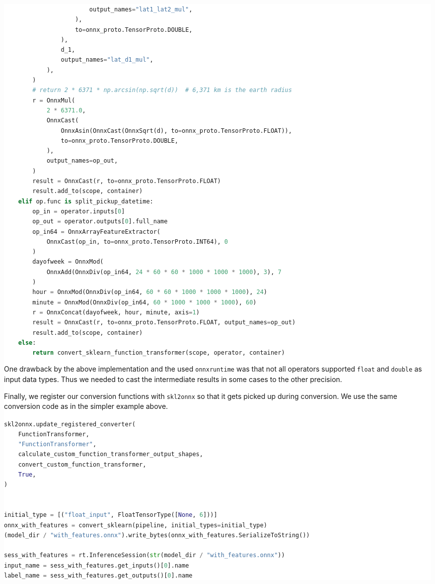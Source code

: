 ```python
                        output_names="lat1_lat2_mul",
                    ),
                    to=onnx_proto.TensorProto.DOUBLE,
                ),
                d_1,
                output_names="lat_d1_mul",
            ),
        )
        # return 2 * 6371 * np.arcsin(np.sqrt(d))  # 6,371 km is the earth radius
        r = OnnxMul(
            2 * 6371.0,
            OnnxCast(
                OnnxAsin(OnnxCast(OnnxSqrt(d), to=onnx_proto.TensorProto.FLOAT)),
                to=onnx_proto.TensorProto.DOUBLE,
            ),
            output_names=op_out,
        )
        result = OnnxCast(r, to=onnx_proto.TensorProto.FLOAT)
        result.add_to(scope, container)
    elif op.func is split_pickup_datetime:
        op_in = operator.inputs[0]
        op_out = operator.outputs[0].full_name
        op_in64 = OnnxArrayFeatureExtractor(
            OnnxCast(op_in, to=onnx_proto.TensorProto.INT64), 0
        )
        dayofweek = OnnxMod(
            OnnxAdd(OnnxDiv(op_in64, 24 * 60 * 60 * 1000 * 1000 * 1000), 3), 7
        )
        hour = OnnxMod(OnnxDiv(op_in64, 60 * 60 * 1000 * 1000 * 1000), 24)
        minute = OnnxMod(OnnxDiv(op_in64, 60 * 1000 * 1000 * 1000), 60)
        r = OnnxConcat(dayofweek, hour, minute, axis=1)
        result = OnnxCast(r, to=onnx_proto.TensorProto.FLOAT, output_names=op_out)
        result.add_to(scope, container)
    else:
        return convert_sklearn_function_transformer(scope, operator, container)
```

One drawback by the above implementation and the used `onnxruntime` was that not all operators supported `float` and `double` as input data types. Thus we needed to cast the intermediate results in some cases to the other precision.

Finally, we register our conversion functions with `skl2onnx` so that it gets picked up during conversion. We use the same conversion code as in the simpler example above.

```python
skl2onnx.update_registered_converter(
    FunctionTransformer,
    "FunctionTransformer",
    calculate_custom_function_transformer_output_shapes,
    convert_custom_function_transformer,
    True,
)


initial_type = [("float_input", FloatTensorType([None, 6]))]
onnx_with_features = convert_sklearn(pipeline, initial_types=initial_type)
(model_dir / "with_features.onnx").write_bytes(onnx_with_features.SerializeToString())

sess_with_features = rt.InferenceSession(str(model_dir / "with_features.onnx"))
input_name = sess_with_features.get_inputs()[0].name
label_name = sess_with_features.get_outputs()[0].name
```

